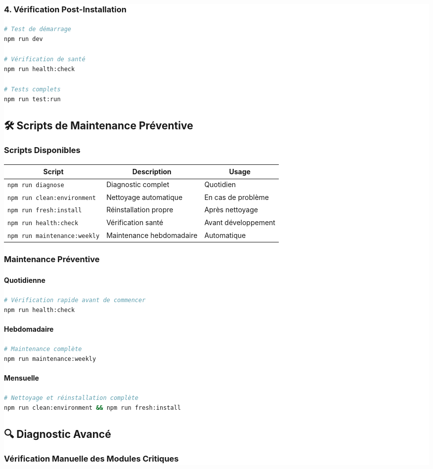 ### 4. Vérification Post-Installation

```bash
# Test de démarrage
npm run dev

# Vérification de santé
npm run health:check

# Tests complets
npm run test:run
```

## 🛠️ Scripts de Maintenance Préventive

### Scripts Disponibles

| Script | Description | Usage |
|--------|-------------|-------|
| `npm run diagnose` | Diagnostic complet | Quotidien |
| `npm run clean:environment` | Nettoyage automatique | En cas de problème |
| `npm run fresh:install` | Réinstallation propre | Après nettoyage |
| `npm run health:check` | Vérification santé | Avant développement |
| `npm run maintenance:weekly` | Maintenance hebdomadaire | Automatique |

### Maintenance Préventive

#### Quotidienne
```bash
# Vérification rapide avant de commencer
npm run health:check
```

#### Hebdomadaire
```bash
# Maintenance complète
npm run maintenance:weekly
```

#### Mensuelle
```bash
# Nettoyage et réinstallation complète
npm run clean:environment && npm run fresh:install
```

## 🔍 Diagnostic Avancé

### Vérification Manuelle des Modules Critiques

